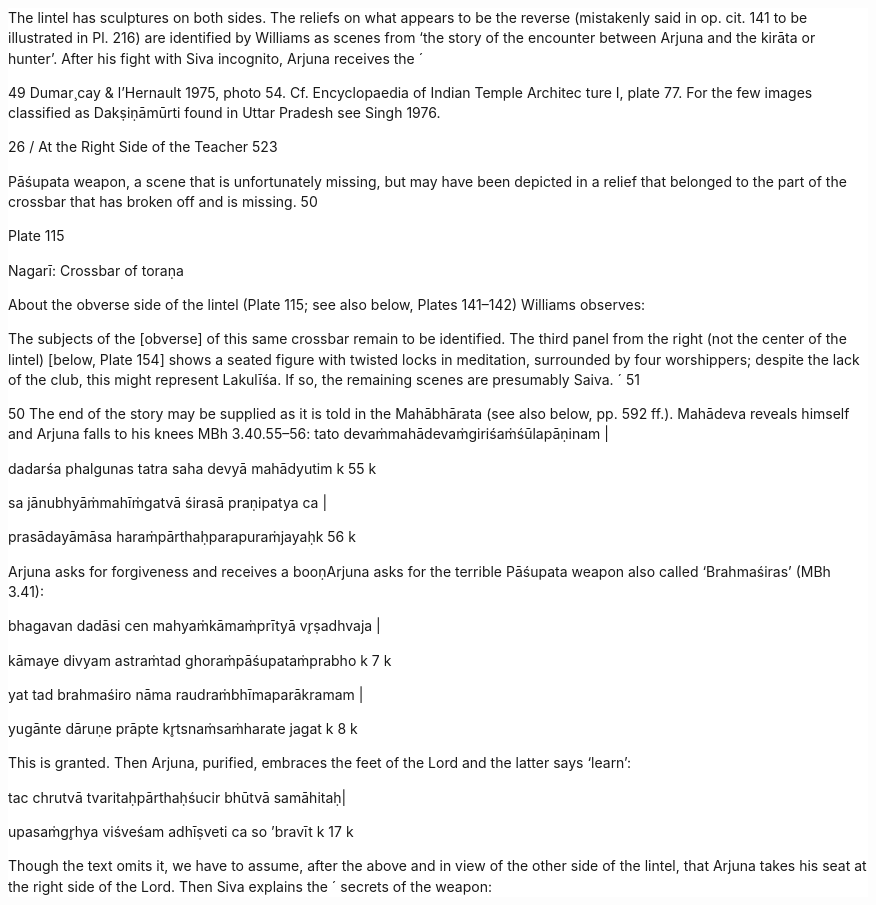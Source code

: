 The lintel has sculptures on both sides. The reliefs on what appears to be the reverse (mistakenly said in op. cit. 141 to be illustrated in Pl. 216) are identified by Williams as scenes from ‘the story of the encounter between Arjuna and the kirāta or hunter’. After his fight with Siva incognito, Arjuna receives the ´ 

49 Dumar¸cay & l’Hernault 1975, photo 54. Cf. Encyclopaedia of Indian Temple Architec ture I, plate 77. For the few images classified as Dakṣiṇāmūrti found in Uttar Pradesh see Singh 1976. 







26 / At the Right Side of the Teacher 523 

Pāśupata weapon, a scene that is unfortunately missing, but may have been depicted in a relief that belonged to the part of the crossbar that has broken off and is missing. 50 

  



Plate 115 

Nagarī: Crossbar of toraṇa 

About the obverse side of the lintel (Plate 115; see also below, Plates 141–142) Williams observes: 

The subjects of the [obverse] of this same crossbar remain to be identified. The third panel from the right (not the center of the lintel) [below, Plate 154] shows a seated figure with twisted locks in meditation, surrounded by four worshippers; despite the lack of the club, this might represent Lakulīśa. If so, the remaining scenes are presumably Saiva. ´ 51 

50 The end of the story may be supplied as it is told in the Mahābhārata (see also below, pp. 592 ff.). Mahādeva reveals himself and Arjuna falls to his knees MBh 3.40.55–56: tato devaṁmahādevaṁgiriśaṁśūlapāṇinam | 

dadarśa phalgunas tatra saha devyā mahādyutim k 55 k 

sa jānubhyāṁmahīṁgatvā śirasā praṇipatya ca | 

prasādayāmāsa haraṁpārthaḥparapuraṁjayaḥk 56 k 

Arjuna asks for forgiveness and receives a booṇArjuna asks for the terrible Pāśupata weapon also called ‘Brahmaśiras’ (MBh 3.41): 

bhagavan dadāsi cen mahyaṁkāmaṁprītyā vr̥ṣadhvaja | 

kāmaye divyam astraṁtad ghoraṁpāśupataṁprabho k 7 k 

yat tad brahmaśiro nāma raudraṁbhīmaparākramam | 

yugānte dāruṇe prāpte kr̥tsnaṁsaṁharate jagat k 8 k 

This is granted. Then Arjuna, purified, embraces the feet of the Lord and the latter says ‘learn’: 

tac chrutvā tvaritaḥpārthaḥśucir bhūtvā samāhitaḥ| 

upasaṁgr̥hya viśveśam adhīṣveti ca so ’bravīt k 17 k 

Though the text omits it, we have to assume, after the above and in view of the other side of the lintel, that Arjuna takes his seat at the right side of the Lord. Then Siva explains the ´ secrets of the weapon: 
